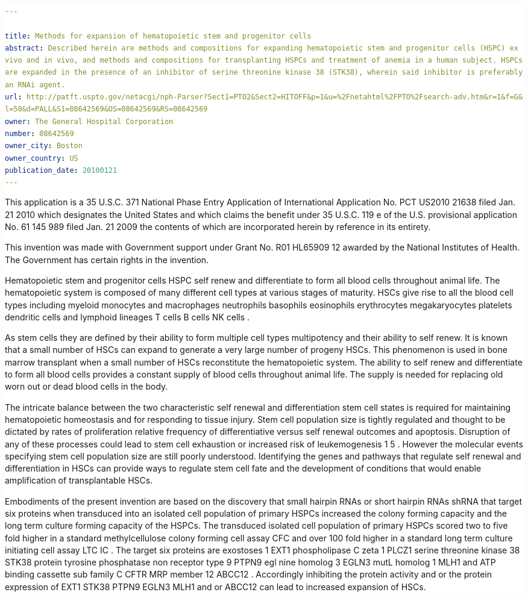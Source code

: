 ```yaml
---

title: Methods for expansion of hematopoietic stem and progenitor cells
abstract: Described herein are methods and compositions for expanding hematopoietic stem and progenitor cells (HSPC) ex vivo and in vivo, and methods and compositions for transplanting HSPCs and treatment of anemia in a human subject. HSPCs are expanded in the presence of an inhibitor of serine threonine kinase 38 (STK38), wherein said inhibitor is preferably an RNAi agent.
url: http://patft.uspto.gov/netacgi/nph-Parser?Sect1=PTO2&Sect2=HITOFF&p=1&u=%2Fnetahtml%2FPTO%2Fsearch-adv.htm&r=1&f=G&l=50&d=PALL&S1=08642569&OS=08642569&RS=08642569
owner: The General Hospital Corporation
number: 08642569
owner_city: Boston
owner_country: US
publication_date: 20100121
---
```

This application is a 35 U.S.C. 371 National Phase Entry Application of International Application No. PCT US2010 21638 filed Jan. 21 2010 which designates the United States and which claims the benefit under 35 U.S.C. 119 e of the U.S. provisional application No. 61 145 989 filed Jan. 21 2009 the contents of which are incorporated herein by reference in its entirety.

This invention was made with Government support under Grant No. R01 HL65909 12 awarded by the National Institutes of Health. The Government has certain rights in the invention.

Hematopoietic stem and progenitor cells HSPC self renew and differentiate to form all blood cells throughout animal life. The hematopoietic system is composed of many different cell types at various stages of maturity. HSCs give rise to all the blood cell types including myeloid monocytes and macrophages neutrophils basophils eosinophils erythrocytes megakaryocytes platelets dendritic cells and lymphoid lineages T cells B cells NK cells .

As stem cells they are defined by their ability to form multiple cell types multipotency and their ability to self renew. It is known that a small number of HSCs can expand to generate a very large number of progeny HSCs. This phenomenon is used in bone marrow transplant when a small number of HSCs reconstitute the hematopoietic system. The ability to self renew and differentiate to form all blood cells provides a constant supply of blood cells throughout animal life. The supply is needed for replacing old worn out or dead blood cells in the body.

The intricate balance between the two characteristic self renewal and differentiation stem cell states is required for maintaining hematopoietic homeostasis and for responding to tissue injury. Stem cell population size is tightly regulated and thought to be dictated by rates of proliferation relative frequency of differentiative versus self renewal outcomes and apoptosis. Disruption of any of these processes could lead to stem cell exhaustion or increased risk of leukemogenesis 1 5 . However the molecular events specifying stem cell population size are still poorly understood. Identifying the genes and pathways that regulate self renewal and differentiation in HSCs can provide ways to regulate stem cell fate and the development of conditions that would enable amplification of transplantable HSCs.

Embodiments of the present invention are based on the discovery that small hairpin RNAs or short hairpin RNAs shRNA that target six proteins when transduced into an isolated cell population of primary HSPCs increased the colony forming capacity and the long term culture forming capacity of the HSPCs. The transduced isolated cell population of primary HSPCs scored two to five fold higher in a standard methylcellulose colony forming cell assay CFC and over 100 fold higher in a standard long term culture initiating cell assay LTC IC . The target six proteins are exostoses 1 EXT1 phospholipase C zeta 1 PLCZ1 serine threonine kinase 38 STK38 protein tyrosine phosphatase non receptor type 9 PTPN9 egl nine homolog 3 EGLN3 mutL homolog 1 MLH1 and ATP binding cassette sub family C CFTR MRP member 12 ABCC12 . Accordingly inhibiting the protein activity and or the protein expression of EXT1 STK38 PTPN9 EGLN3 MLH1 and or ABCC12 can lead to increased expansion of HSCs.
